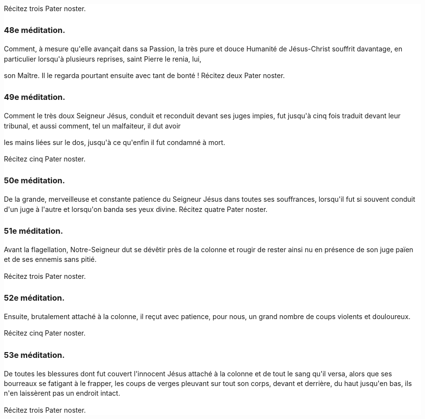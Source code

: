 Récitez trois Pater noster.

### 48e méditation.

Comment, à mesure qu'elle avançait dans sa Passion, la
très pure et douce Humanité de Jésus-Christ souffrit davantage, en particulier
lorsqu'à plusieurs reprises, saint Pierre le renia, lui,

son Maître. Il le regarda
pourtant ensuite avec tant de bonté ! Récitez deux Pater noster.

### 49e méditation.

Comment le très doux Seigneur Jésus, conduit et reconduit
devant ses juges impies, fut jusqu'à cinq fois traduit devant leur tribunal,
et aussi comment, tel un malfaiteur, il dut avoir

les mains liées sur le dos,
jusqu'à ce qu'enfin il fut condamné à mort.

Récitez cinq Pater noster.

### 50e méditation.

De la grande, merveilleuse et constante patience du
Seigneur Jésus dans toutes ses souffrances, lorsqu'il fut si souvent conduit
d'un juge à l'autre et lorsqu'on banda ses yeux divine. Récitez quatre Pater
noster.

### 51e méditation.

Avant la flagellation,
Notre-Seigneur dut se dévêtir près de la
colonne et rougir de rester ainsi nu en présence de son juge païen et de ses
ennemis sans pitié.

Récitez trois Pater noster.

### 52e méditation.

Ensuite, brutalement attaché à la colonne, il reçut avec
patience, pour nous, un grand nombre de coups violents et douloureux.

Récitez cinq Pater noster.

### 53e méditation.

De toutes les blessures dont fut couvert l'innocent Jésus
attaché à la colonne et de tout le sang qu'il versa, alors que ses bourreaux
se fatigant à le frapper, les coups de verges pleuvant sur tout son corps,
devant et derrière, du haut jusqu'en bas, ils n'en laissèrent pas un endroit
intact.

Récitez trois Pater noster.
